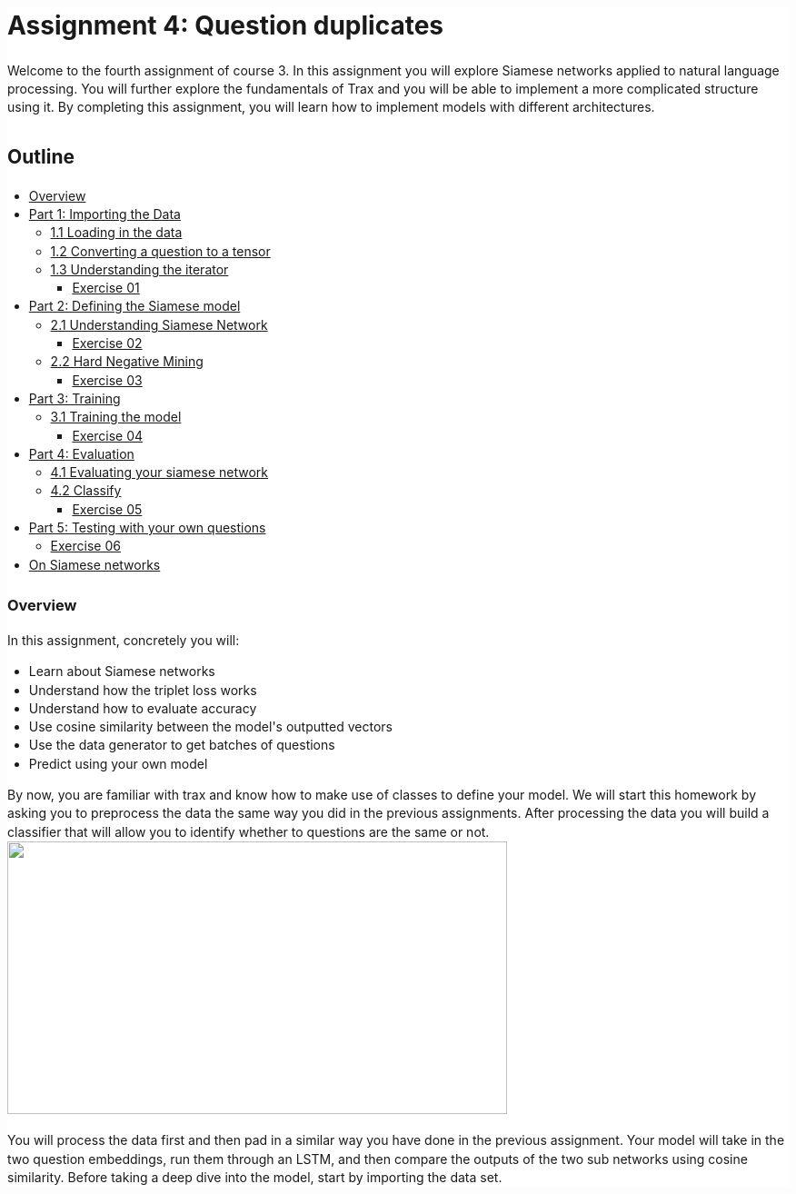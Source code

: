 # Assignment 4:  Question duplicates

Welcome to the fourth assignment of course 3. In this assignment you will explore Siamese networks applied to natural language processing. You will further explore the fundamentals of Trax and you will be able to implement a more complicated structure using it. By completing this assignment, you will learn how to implement models with different architectures. 

## Outline

- [Overview](#0)
- [Part 1: Importing the Data](#1)
    - [1.1 Loading in the data](#1.1)
    - [1.2 Converting a question to a tensor](#1.2)
    - [1.3 Understanding the iterator](#1.3)
        - [Exercise 01](#ex01)
- [Part 2: Defining the Siamese model](#2)
    - [2.1 Understanding Siamese Network](#2.1)
        - [Exercise 02](#ex02)
    - [2.2 Hard  Negative Mining](#2.2)
        - [Exercise 03](#ex03)
- [Part 3: Training](#3)
    - [3.1 Training the model](#3.1)
        - [Exercise 04](#ex04)
- [Part 4: Evaluation](#4)
    - [4.1 Evaluating your siamese network](#4.1)
    - [4.2 Classify](#4.2)
        - [Exercise 05](#ex05)
- [Part 5: Testing with your own questions](#5)
    - [Exercise 06](#ex06)
- [On Siamese networks](#6)

<a name='0'></a>
### Overview
In this assignment, concretely you will: 

- Learn about Siamese networks
- Understand how the triplet loss works
- Understand how to evaluate accuracy
- Use cosine similarity between the model's outputted vectors
- Use the data generator to get batches of questions
- Predict using your own model

By now, you are familiar with trax and know how to make use of classes to define your model. We will start this homework by asking you to preprocess the data the same way you did in the previous assignments. After processing the data you will build a classifier that will allow you to identify whether to questions are the same or not. 
<img src = "meme.png" style="width:550px;height:300px;"/>


You will process the data first and then pad in a similar way you have done in the previous assignment. Your model will take in the two question embeddings, run them through an LSTM, and then compare the outputs of the two sub networks using cosine similarity. Before taking a deep dive into the model, start by importing the data set.
